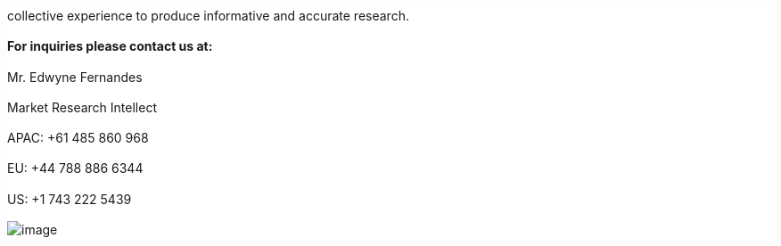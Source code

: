 collective experience to produce informative and accurate research.</span></p><p><strong>For inquiries please contact us at:</strong></p><p>Mr. Edwyne Fernandes</p><p>Market Research Intellect</p><p>APAC: +61 485 860 968</p><p>EU: +44 788 886 6344</p><p>US: +1 743 222 5439</p>
![image](https://github.com/user-attachments/assets/d216cde2-6653-4d93-8b58-abc55dde499f)
